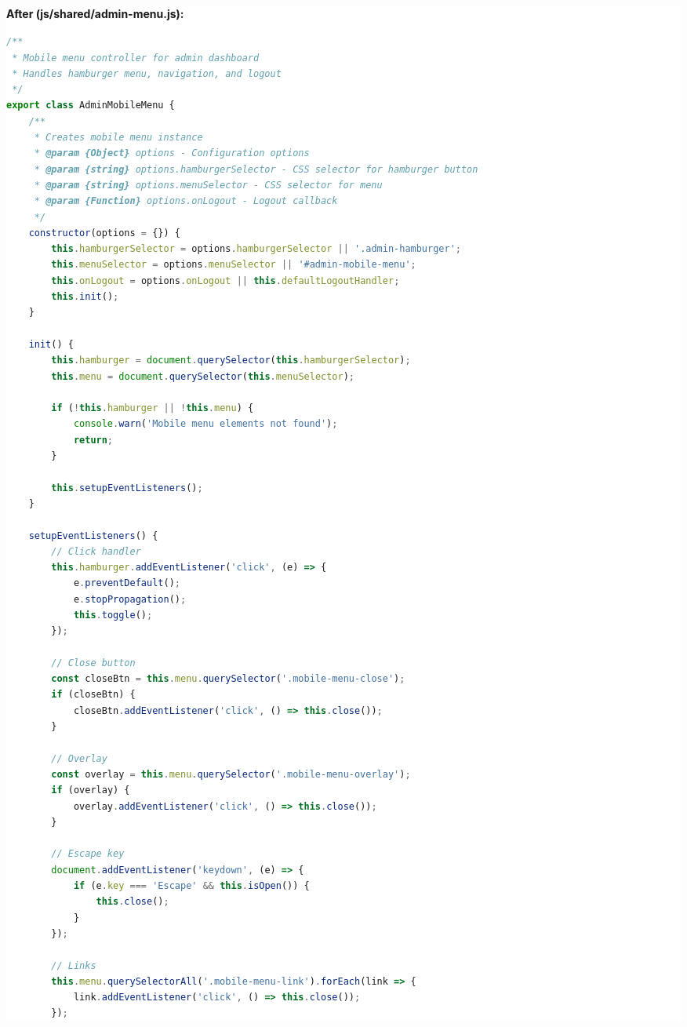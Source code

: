 **After (js/shared/admin-menu.js):**
```javascript
/**
 * Mobile menu controller for admin dashboard
 * Handles hamburger menu, navigation, and logout
 */
export class AdminMobileMenu {
    /**
     * Creates mobile menu instance
     * @param {Object} options - Configuration options
     * @param {string} options.hamburgerSelector - CSS selector for hamburger button
     * @param {string} options.menuSelector - CSS selector for menu
     * @param {Function} options.onLogout - Logout callback
     */
    constructor(options = {}) {
        this.hamburgerSelector = options.hamburgerSelector || '.admin-hamburger';
        this.menuSelector = options.menuSelector || '#admin-mobile-menu';
        this.onLogout = options.onLogout || this.defaultLogoutHandler;
        this.init();
    }
    
    init() {
        this.hamburger = document.querySelector(this.hamburgerSelector);
        this.menu = document.querySelector(this.menuSelector);
        
        if (!this.hamburger || !this.menu) {
            console.warn('Mobile menu elements not found');
            return;
        }
        
        this.setupEventListeners();
    }
    
    setupEventListeners() {
        // Click handler
        this.hamburger.addEventListener('click', (e) => {
            e.preventDefault();
            e.stopPropagation();
            this.toggle();
        });
        
        // Close button
        const closeBtn = this.menu.querySelector('.mobile-menu-close');
        if (closeBtn) {
            closeBtn.addEventListener('click', () => this.close());
        }
        
        // Overlay
        const overlay = this.menu.querySelector('.mobile-menu-overlay');
        if (overlay) {
            overlay.addEventListener('click', () => this.close());
        }
        
        // Escape key
        document.addEventListener('keydown', (e) => {
            if (e.key === 'Escape' && this.isOpen()) {
                this.close();
            }
        });
        
        // Links
        this.menu.querySelectorAll('.mobile-menu-link').forEach(link => {
            link.addEventListener('click', () => this.close());
        });
```
